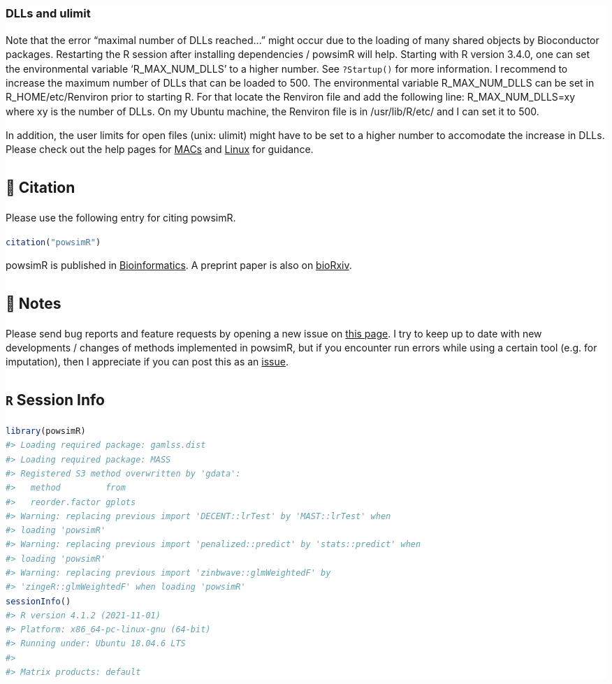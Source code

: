 ### DLLs and ulimit

Note that the error “maximal number of DLLs reached…” might occur due to
the loading of many shared objects by Bioconductor packages. Restarting
the R session after installing dependencies / powsimR will help.
Starting with R version 3.4.0, one can set the environmental variable
‘R_MAX_NUM_DLLS’ to a higher number. See `?Startup()` for more
information. I recommend to increase the maximum number of DLLs that can
be loaded to 500. The environmental variable R_MAX_NUM_DLLS can be set
in R_HOME/etc/Renviron prior to starting R. For that locate the Renviron
file and add the following line: R_MAX_NUM_DLLS=xy where xy is the
number of DLLs. On my Ubuntu machine, the Renviron file is in
/usr/lib/R/etc/ and I can set it to 500.

In addition, the user limits for open files (unix: ulimit) might have to
be set to a higher number to accomodate the increase in DLLs. Please
check out the help pages for
[MACs](https://gist.github.com/tombigel/d503800a282fcadbee14b537735d202c)
and
[Linux](https://glassonionblog.wordpress.com/2013/01/27/increase-ulimit-and-file-descriptors-limit/)
for guidance.

## :scroll: Citation

Please use the following entry for citing powsimR.

``` r
citation("powsimR")
```

powsimR is published in
[Bioinformatics](https://doi.org/10.1093/bioinformatics/btx435). A
preprint paper is also on [bioRxiv](https://doi.org/10.1101/117150).

## :incoming_envelope: Notes

Please send bug reports and feature requests by opening a new issue on
[this page](https://github.com/bvieth/powsimR/issues). I try to keep up
to date with new developments / changes of methods implemented in
powsimR, but if you encounter run errors while using a certain tool
(e.g. for imputation), then I appreciate if you can post this as an
[issue](https://github.com/bvieth/powsimR/issues).

## `R` Session Info

``` r
library(powsimR)
#> Loading required package: gamlss.dist
#> Loading required package: MASS
#> Registered S3 method overwritten by 'gdata':
#>   method         from  
#>   reorder.factor gplots
#> Warning: replacing previous import 'DECENT::lrTest' by 'MAST::lrTest' when
#> loading 'powsimR'
#> Warning: replacing previous import 'penalized::predict' by 'stats::predict' when
#> loading 'powsimR'
#> Warning: replacing previous import 'zinbwave::glmWeightedF' by
#> 'zingeR::glmWeightedF' when loading 'powsimR'
sessionInfo()
#> R version 4.1.2 (2021-11-01)
#> Platform: x86_64-pc-linux-gnu (64-bit)
#> Running under: Ubuntu 18.04.6 LTS
#> 
#> Matrix products: default
```